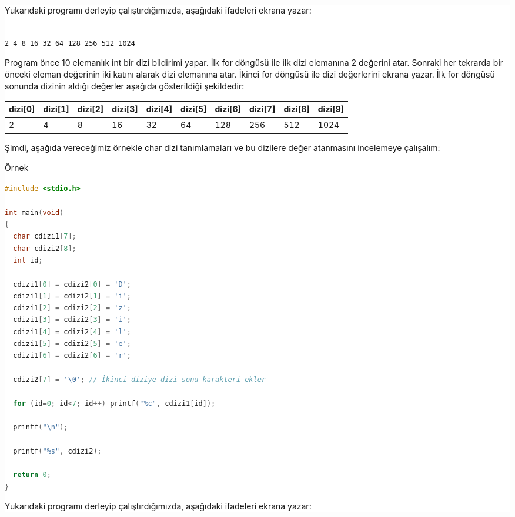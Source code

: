 Yukarıdaki programı derleyip çalıştırdığımızda, aşağıdaki ifadeleri ekrana yazar:

```

2 4 8 16 32 64 128 256 512 1024

```

Program önce 10 elemanlık int bir dizi bildirimi yapar. İlk for döngüsü ile ilk dizi elemanına 2 değerini atar. Sonraki her tekrarda bir önceki eleman değerinin iki katını alarak dizi elemanına atar. İkinci for döngüsü ile dizi değerlerini ekrana yazar. İlk for döngüsü sonunda dizinin aldığı değerler aşağıda gösterildiği şekildedir:

| dizi[0] | dizi[1] | dizi[2] | dizi[3] | dizi[4] | dizi[5] | dizi[6] | dizi[7] | dizi[8] | dizi[9] |
| --- | --- | --- | --- | --- | --- | --- | --- | --- | --- |
| 2 | 4 | 8 | 16 | 32 | 64 | 128 | 256 | 512 | 1024 |

Şimdi, aşağıda vereceğimiz örnekle char dizi tanımlamaları ve bu dizilere değer atanmasını incelemeye çalışalım:

Örnek

```c
#include <stdio.h>

int main(void)
{
  char cdizi1[7];
  char cdizi2[8];
  int id;

  cdizi1[0] = cdizi2[0] = 'D';
  cdizi1[1] = cdizi2[1] = 'i';
  cdizi1[2] = cdizi2[2] = 'z';
  cdizi1[3] = cdizi2[3] = 'i';
  cdizi1[4] = cdizi2[4] = 'l';
  cdizi1[5] = cdizi2[5] = 'e';
  cdizi1[6] = cdizi2[6] = 'r';

  cdizi2[7] = '\0'; // İkinci diziye dizi sonu karakteri ekler

  for (id=0; id<7; id++) printf("%c", cdizi1[id]);

  printf("\n");

  printf("%s", cdizi2);

  return 0;
}


```

Yukarıdaki programı derleyip çalıştırdığımızda, aşağıdaki ifadeleri ekrana yazar:
